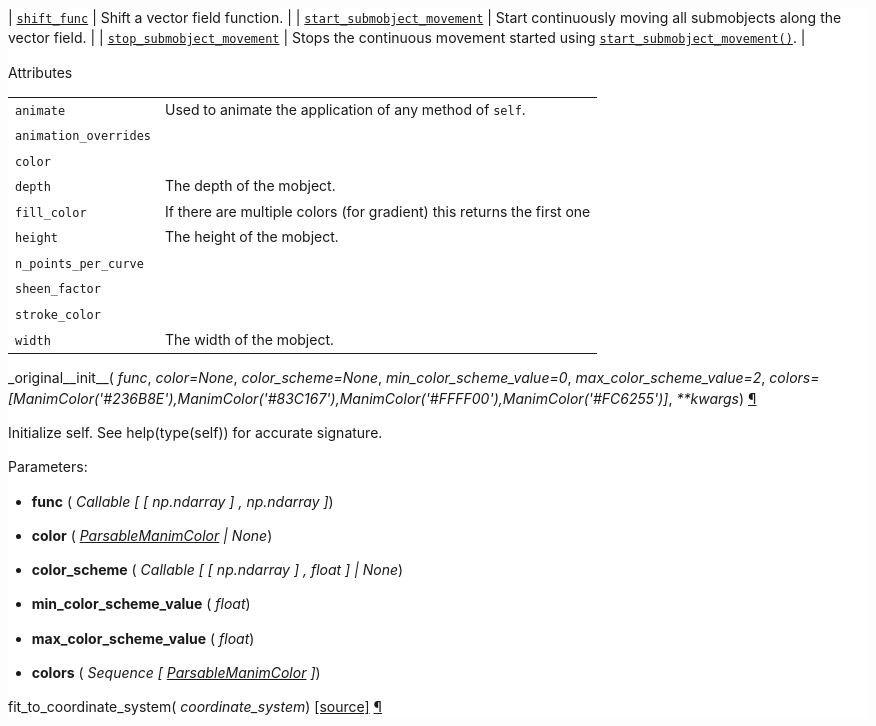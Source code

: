 | [`shift_func`](https://docs.manim.community/en/stable/reference/manim.mobject.vector_field.VectorField.html#manim.mobject.vector_field.VectorField.shift_func "manim.mobject.vector_field.VectorField.shift_func") | Shift a vector field function. |
| [`start_submobject_movement`](https://docs.manim.community/en/stable/reference/manim.mobject.vector_field.VectorField.html#manim.mobject.vector_field.VectorField.start_submobject_movement "manim.mobject.vector_field.VectorField.start_submobject_movement") | Start continuously moving all submobjects along the vector field. |
| [`stop_submobject_movement`](https://docs.manim.community/en/stable/reference/manim.mobject.vector_field.VectorField.html#manim.mobject.vector_field.VectorField.stop_submobject_movement "manim.mobject.vector_field.VectorField.stop_submobject_movement") | Stops the continuous movement started using [`start_submobject_movement()`](https://docs.manim.community/en/stable/reference/manim.mobject.vector_field.VectorField.html#manim.mobject.vector_field.VectorField.start_submobject_movement "manim.mobject.vector_field.VectorField.start_submobject_movement"). |

Attributes

|     |     |
| --- | --- |
| `animate` | Used to animate the application of any method of `self`. |
| `animation_overrides` |  |
| `color` |  |
| `depth` | The depth of the mobject. |
| `fill_color` | If there are multiple colors (for gradient) this returns the first one |
| `height` | The height of the mobject. |
| `n_points_per_curve` |  |
| `sheen_factor` |  |
| `stroke_color` |  |
| `width` | The width of the mobject. |

\_original\_\_init\_\_( _func_, _color=None_, _color\_scheme=None_, _min\_color\_scheme\_value=0_, _max\_color\_scheme\_value=2_, _colors=\[ManimColor('#236B8E'),ManimColor('#83C167'),ManimColor('#FFFF00'),ManimColor('#FC6255')\]_, _\*\*kwargs_) [¶](https://docs.manim.community/en/stable/reference/manim.mobject.vector_field.VectorField.html#manim.mobject.vector_field.VectorField._original__init__ "Link to this definition")

Initialize self. See help(type(self)) for accurate signature.

Parameters:

- **func** ( _Callable_ _\[_ _\[_ _np.ndarray_ _\]_ _,_ _np.ndarray_ _\]_)

- **color** ( [_ParsableManimColor_](https://docs.manim.community/en/stable/reference/manim.utils.color.core.html#manim.utils.color.core.ParsableManimColor "manim.utils.color.core.ParsableManimColor") _\|_ _None_)

- **color\_scheme** ( _Callable_ _\[_ _\[_ _np.ndarray_ _\]_ _,_ _float_ _\]_ _\|_ _None_)

- **min\_color\_scheme\_value** ( _float_)

- **max\_color\_scheme\_value** ( _float_)

- **colors** ( _Sequence_ _\[_ [_ParsableManimColor_](https://docs.manim.community/en/stable/reference/manim.utils.color.core.html#manim.utils.color.core.ParsableManimColor "manim.utils.color.core.ParsableManimColor") _\]_)


fit\_to\_coordinate\_system( _coordinate\_system_) [\[source\]](https://docs.manim.community/en/stable/_modules/manim/mobject/vector_field.html#VectorField.fit_to_coordinate_system) [¶](https://docs.manim.community/en/stable/reference/manim.mobject.vector_field.VectorField.html#manim.mobject.vector_field.VectorField.fit_to_coordinate_system "Link to this definition")
